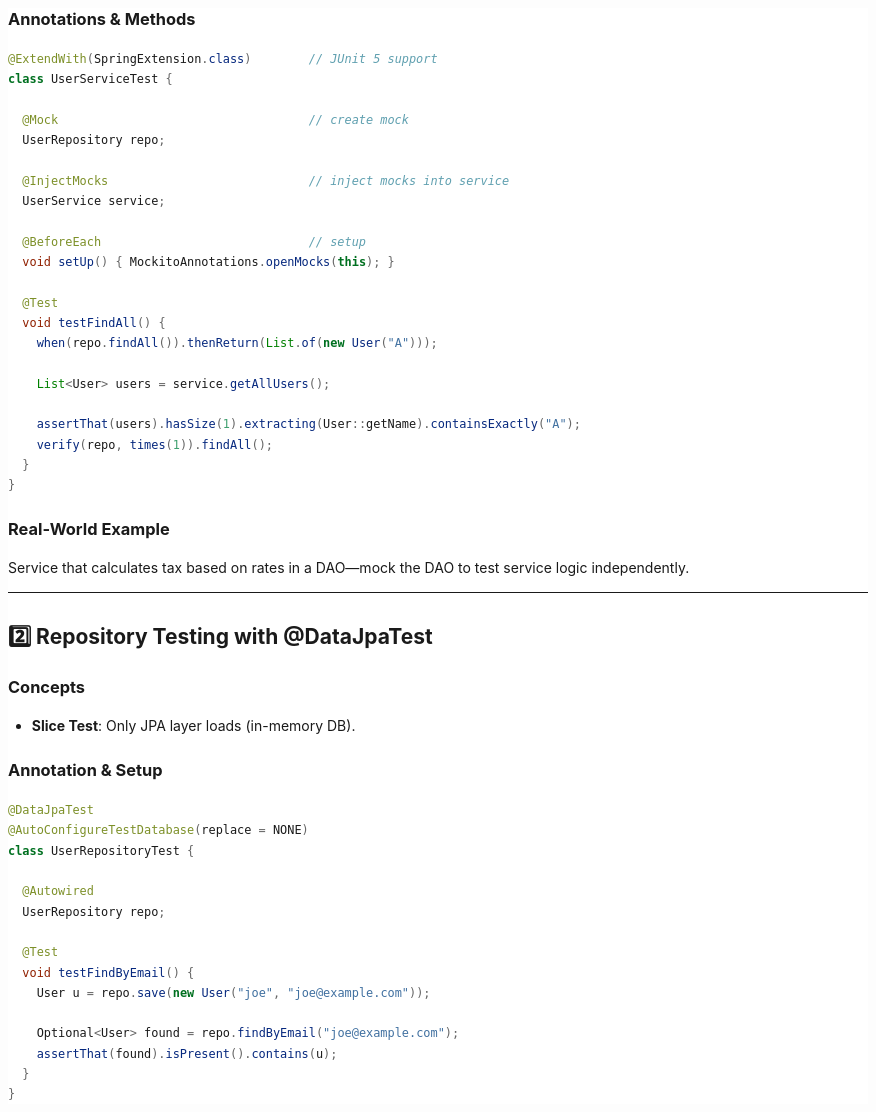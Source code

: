 ### Annotations & Methods

```java
@ExtendWith(SpringExtension.class)        // JUnit 5 support
class UserServiceTest {

  @Mock                                   // create mock
  UserRepository repo;

  @InjectMocks                            // inject mocks into service
  UserService service;

  @BeforeEach                             // setup
  void setUp() { MockitoAnnotations.openMocks(this); }

  @Test
  void testFindAll() {
    when(repo.findAll()).thenReturn(List.of(new User("A")));

    List<User> users = service.getAllUsers();

    assertThat(users).hasSize(1).extracting(User::getName).containsExactly("A");
    verify(repo, times(1)).findAll();
  }
}
```

### Real-World Example

Service that calculates tax based on rates in a DAO—mock the DAO to test service logic independently.

---

## 2️⃣ Repository Testing with @DataJpaTest

### Concepts

* **Slice Test**: Only JPA layer loads (in-memory DB).

### Annotation & Setup

```java
@DataJpaTest
@AutoConfigureTestDatabase(replace = NONE)
class UserRepositoryTest {

  @Autowired
  UserRepository repo;

  @Test
  void testFindByEmail() {
    User u = repo.save(new User("joe", "joe@example.com"));

    Optional<User> found = repo.findByEmail("joe@example.com");
    assertThat(found).isPresent().contains(u);
  }
}
```
